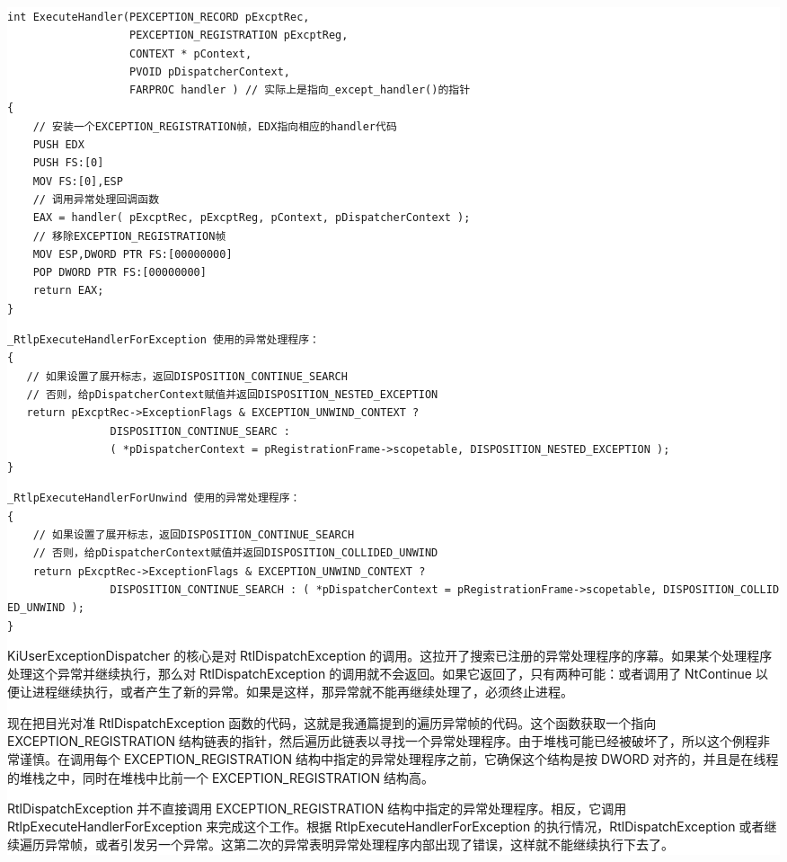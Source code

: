 ```
int ExecuteHandler(PEXCEPTION_RECORD pExcptRec,
				   PEXCEPTION_REGISTRATION pExcptReg,
                   CONTEXT * pContext,
                   PVOID pDispatcherContext,
                   FARPROC handler ) // 实际上是指向_except_handler()的指针 
{
	// 安装一个EXCEPTION_REGISTRATION帧，EDX指向相应的handler代码 
	PUSH EDX 
	PUSH FS:[0] 
	MOV FS:[0],ESP
	// 调用异常处理回调函数 
	EAX = handler( pExcptRec, pExcptReg, pContext, pDispatcherContext );
	// 移除EXCEPTION_REGISTRATION帧 
	MOV ESP,DWORD PTR FS:[00000000] 
	POP DWORD PTR FS:[00000000]
	return EAX; 
}
```

```
_RtlpExecuteHandlerForException 使用的异常处理程序：
{
   // 如果设置了展开标志，返回DISPOSITION_CONTINUE_SEARCH 
   // 否则，给pDispatcherContext赋值并返回DISPOSITION_NESTED_EXCEPTION
   return pExcptRec->ExceptionFlags & EXCEPTION_UNWIND_CONTEXT ?
   				DISPOSITION_CONTINUE_SEARC : 
                ( *pDispatcherContext = pRegistrationFrame->scopetable, DISPOSITION_NESTED_EXCEPTION );
}
```

```
_RtlpExecuteHandlerForUnwind 使用的异常处理程序：
{
	// 如果设置了展开标志，返回DISPOSITION_CONTINUE_SEARCH 
    // 否则，给pDispatcherContext赋值并返回DISPOSITION_COLLIDED_UNWIND
	return pExcptRec->ExceptionFlags & EXCEPTION_UNWIND_CONTEXT ?
    			DISPOSITION_CONTINUE_SEARCH : ( *pDispatcherContext = pRegistrationFrame->scopetable, DISPOSITION_COLLIDED_UNWIND );
}
```

KiUserExceptionDispatcher 的核心是对 RtlDispatchException 的调用。这拉开了搜索已注册的异常处理程序的序幕。如果某个处理程序处理这个异常并继续执行，那么对 RtlDispatchException 的调用就不会返回。如果它返回了，只有两种可能：或者调用了 NtContinue 以便让进程继续执行，或者产生了新的异常。如果是这样，那异常就不能再继续处理了，必须终止进程。

现在把目光对准 RtlDispatchException 函数的代码，这就是我通篇提到的遍历异常帧的代码。这个函数获取一个指向 EXCEPTION_REGISTRATION 结构链表的指针，然后遍历此链表以寻找一个异常处理程序。由于堆栈可能已经被破坏了，所以这个例程非常谨慎。在调用每个 EXCEPTION_REGISTRATION 结构中指定的异常处理程序之前，它确保这个结构是按 DWORD 对齐的，并且是在线程的堆栈之中，同时在堆栈中比前一个 EXCEPTION_REGISTRATION 结构高。

RtlDispatchException 并不直接调用 EXCEPTION_REGISTRATION 结构中指定的异常处理程序。相反，它调用 RtlpExecuteHandlerForException 来完成这个工作。根据 RtlpExecuteHandlerForException 的执行情况，RtlDispatchException 或者继续遍历异常帧，或者引发另一个异常。这第二次的异常表明异常处理程序内部出现了错误，这样就不能继续执行下去了。

